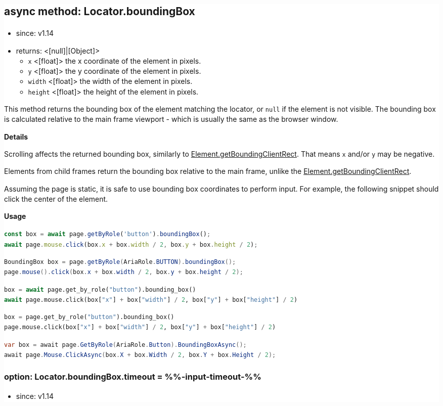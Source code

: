 ## async method: Locator.boundingBox
* since: v1.14
- returns: <[null]|[Object]>
  - `x` <[float]> the x coordinate of the element in pixels.
  - `y` <[float]> the y coordinate of the element in pixels.
  - `width` <[float]> the width of the element in pixels.
  - `height` <[float]> the height of the element in pixels.

This method returns the bounding box of the element matching the locator, or `null` if the element is not visible. The bounding box is
calculated relative to the main frame viewport - which is usually the same as the browser window.

**Details**

Scrolling affects the returned bounding box, similarly to
[Element.getBoundingClientRect](https://developer.mozilla.org/en-US/docs/Web/API/Element/getBoundingClientRect). That
means `x` and/or `y` may be negative.

Elements from child frames return the bounding box relative to the main frame, unlike the
[Element.getBoundingClientRect](https://developer.mozilla.org/en-US/docs/Web/API/Element/getBoundingClientRect).

Assuming the page is static, it is safe to use bounding box coordinates to perform input. For example, the following
snippet should click the center of the element.

**Usage**

```js
const box = await page.getByRole('button').boundingBox();
await page.mouse.click(box.x + box.width / 2, box.y + box.height / 2);
```

```java
BoundingBox box = page.getByRole(AriaRole.BUTTON).boundingBox();
page.mouse().click(box.x + box.width / 2, box.y + box.height / 2);
```

```python async
box = await page.get_by_role("button").bounding_box()
await page.mouse.click(box["x"] + box["width"] / 2, box["y"] + box["height"] / 2)
```

```python sync
box = page.get_by_role("button").bounding_box()
page.mouse.click(box["x"] + box["width"] / 2, box["y"] + box["height"] / 2)
```

```csharp
var box = await page.GetByRole(AriaRole.Button).BoundingBoxAsync();
await page.Mouse.ClickAsync(box.X + box.Width / 2, box.Y + box.Height / 2);
```

### option: Locator.boundingBox.timeout = %%-input-timeout-%%
* since: v1.14
